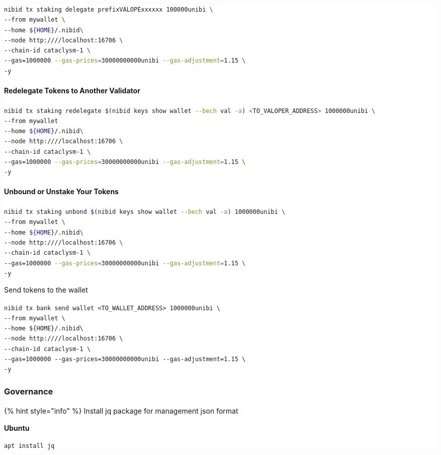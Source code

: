 ```bash
nibid tx staking delegate prefixVALOPExxxxxx 100000unibi \ 
--from mywallet \
--home ${HOME}/.nibid\
--node http:////localhost:16706 \
--chain-id cataclysm-1 \
--gas=1000000 --gas-prices=30000000000unibi --gas-adjustment=1.15 \
-y
```

#### Redelegate Tokens to Another Validator

```bash
nibid tx staking redelegate $(nibid keys show wallet --bech val -a) <TO_VALOPER_ADDRESS> 1000000unibi \
--from mywallet 
--home ${HOME}/.nibid\
--node http:////localhost:16706 \
--chain-id cataclysm-1 \
--gas=1000000 --gas-prices=30000000000unibi --gas-adjustment=1.15 \
-y 
```

#### Unbound or Unstake Your Tokens

```bash
nibid tx staking unbond $(nibid keys show wallet --bech val -a) 1000000unibi \
--from mywallet \
--home ${HOME}/.nibid\
--node http:////localhost:16706 \
--chain-id cataclysm-1 \
--gas=1000000 --gas-prices=30000000000unibi --gas-adjustment=1.15 \
-y 
```

Send tokens to the wallet

```
nibid tx bank send wallet <TO_WALLET_ADDRESS> 1000000unibi \
--from mywallet \
--home ${HOME}/.nibid\
--node http:////localhost:16706 \
--chain-id cataclysm-1 \
--gas=1000000 --gas-prices=30000000000unibi --gas-adjustment=1.15 \
-y 
```

### Governance

{% hint style="info" %}
Install jq package for management json format

**Ubuntu**

`apt install jq`
